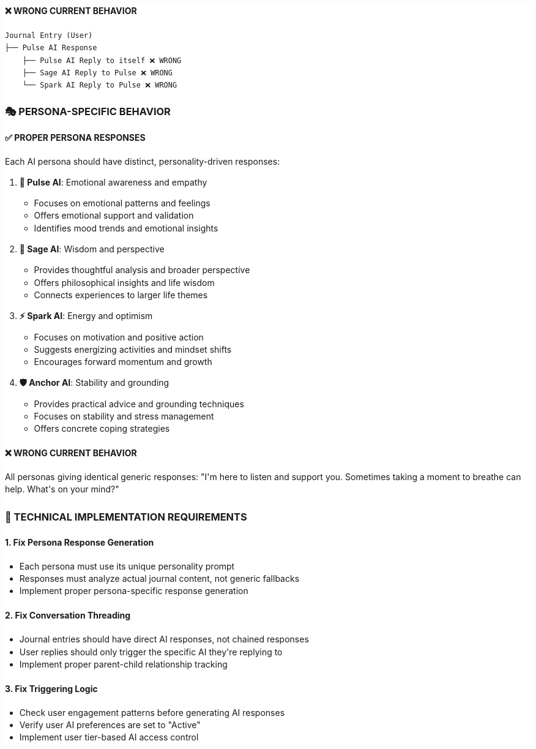 #### **❌ WRONG CURRENT BEHAVIOR**
```
Journal Entry (User)
├── Pulse AI Response
    ├── Pulse AI Reply to itself ❌ WRONG
    ├── Sage AI Reply to Pulse ❌ WRONG  
    └── Spark AI Reply to Pulse ❌ WRONG
```

### **🎭 PERSONA-SPECIFIC BEHAVIOR**

#### **✅ PROPER PERSONA RESPONSES**
Each AI persona should have distinct, personality-driven responses:

1. **🔮 Pulse AI**: Emotional awareness and empathy
   - Focuses on emotional patterns and feelings
   - Offers emotional support and validation
   - Identifies mood trends and emotional insights

2. **📖 Sage AI**: Wisdom and perspective
   - Provides thoughtful analysis and broader perspective
   - Offers philosophical insights and life wisdom
   - Connects experiences to larger life themes

3. **⚡ Spark AI**: Energy and optimism
   - Focuses on motivation and positive action
   - Suggests energizing activities and mindset shifts
   - Encourages forward momentum and growth

4. **🛡️ Anchor AI**: Stability and grounding
   - Provides practical advice and grounding techniques
   - Focuses on stability and stress management
   - Offers concrete coping strategies

#### **❌ WRONG CURRENT BEHAVIOR**
All personas giving identical generic responses: "I'm here to listen and support you. Sometimes taking a moment to breathe can help. What's on your mind?"

### **🔧 TECHNICAL IMPLEMENTATION REQUIREMENTS**

#### **1. Fix Persona Response Generation**
- Each persona must use its unique personality prompt
- Responses must analyze actual journal content, not generic fallbacks
- Implement proper persona-specific response generation

#### **2. Fix Conversation Threading**
- Journal entries should have direct AI responses, not chained responses
- User replies should only trigger the specific AI they're replying to
- Implement proper parent-child relationship tracking

#### **3. Fix Triggering Logic**
- Check user engagement patterns before generating AI responses
- Verify user AI preferences are set to "Active"
- Implement user tier-based AI access control
